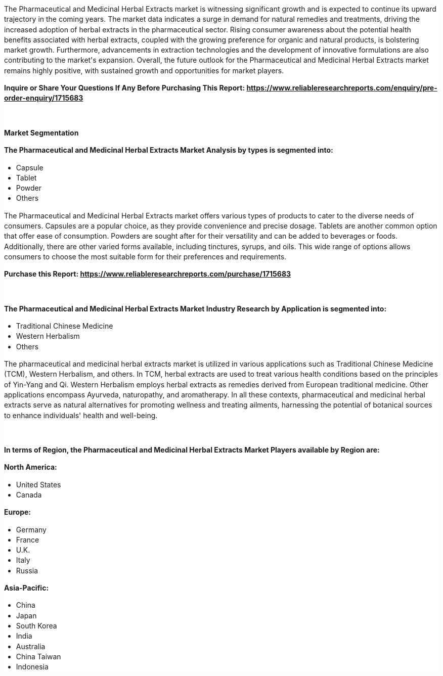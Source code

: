 <p><p>The Pharmaceutical and Medicinal Herbal Extracts market is witnessing significant growth and is expected to continue its upward trajectory in the coming years. The market data indicates a surge in demand for natural remedies and treatments, driving the increased adoption of herbal extracts in the pharmaceutical sector. Rising consumer awareness about the potential health benefits associated with herbal extracts, coupled with the growing preference for organic and natural products, is bolstering market growth. Furthermore, advancements in extraction technologies and the development of innovative formulations are also contributing to the market's expansion. Overall, the future outlook for the Pharmaceutical and Medicinal Herbal Extracts market remains highly positive, with sustained growth and opportunities for market players.</p></p>
<p><strong>Inquire or Share Your Questions If Any Before Purchasing This Report: <a href="https://www.reliableresearchreports.com/enquiry/pre-order-enquiry/1715683">https://www.reliableresearchreports.com/enquiry/pre-order-enquiry/1715683</a></strong></p>
<p>&nbsp;</p>
<p><strong>Market Segmentation</strong></p>
<p><strong>The Pharmaceutical and Medicinal Herbal Extracts Market Analysis by types is segmented into:</strong></p>
<p><ul><li>Capsule</li><li>Tablet</li><li>Powder</li><li>Others</li></ul></p>
<p><p>The Pharmaceutical and Medicinal Herbal Extracts market offers various types of products to cater to the diverse needs of consumers. Capsules are a popular choice, as they provide convenience and precise dosage. Tablets are another common option that offer ease of consumption. Powders are sought after for their versatility and can be added to beverages or foods. Additionally, there are other varied forms available, including tinctures, syrups, and oils. This wide range of options allows consumers to choose the most suitable form for their preferences and requirements.</p></p>
<p><strong>Purchase this Report:&nbsp;<a href="https://www.reliableresearchreports.com/purchase/1715683">https://www.reliableresearchreports.com/purchase/1715683</a></strong></p>
<p>&nbsp;</p>
<p><strong>The Pharmaceutical and Medicinal Herbal Extracts Market Industry Research by Application is segmented into:</strong></p>
<p><ul><li>Traditional Chinese Medicine</li><li>Western Herbalism</li><li>Others</li></ul></p>
<p><p>The pharmaceutical and medicinal herbal extracts market is utilized in various applications such as Traditional Chinese Medicine (TCM), Western Herbalism, and others. In TCM, herbal extracts are used to treat various health conditions based on the principles of Yin-Yang and Qi. Western Herbalism employs herbal extracts as remedies derived from European traditional medicine. Other applications encompass Ayurveda, naturopathy, and aromatherapy. In all these contexts, pharmaceutical and medicinal herbal extracts serve as natural alternatives for promoting wellness and treating ailments, harnessing the potential of botanical sources to enhance individuals' health and well-being.</p></p>
<p>&nbsp;</p>
<p><strong>In terms of Region, the Pharmaceutical and Medicinal Herbal Extracts Market Players available by Region are:</strong></p>
<p>
    <p> <strong> North America: </strong>
        <ul>
            <li>United States</li>
            <li>Canada</li>
        </ul>
        </p> 
    <p> <strong> Europe: </strong>
        <ul>
            <li>Germany</li>
            <li>France</li>
            <li>U.K.</li>
            <li>Italy</li>
            <li>Russia</li>
        </ul>
        </p> 
    <p> <strong> Asia-Pacific: </strong>
        <ul>
            <li>China</li>
            <li>Japan</li>
            <li>South Korea</li>
            <li>India</li>
            <li>Australia</li>
            <li>China Taiwan</li>
            <li>Indonesia</li>